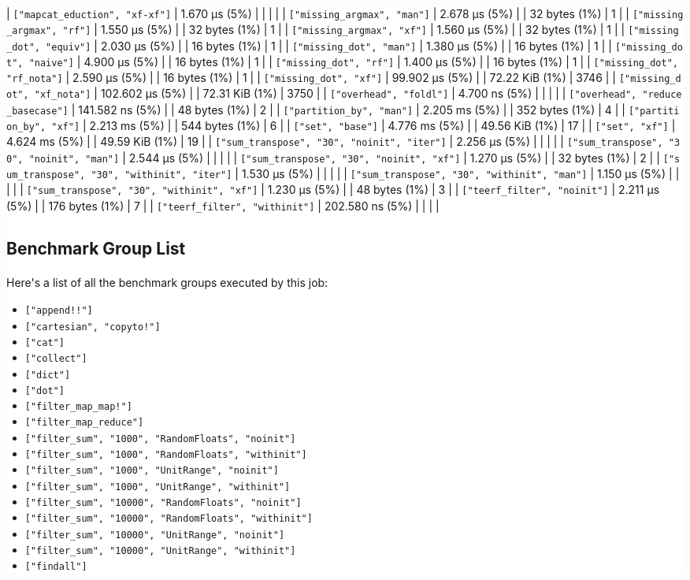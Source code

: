 | `["mapcat_eduction", "xf-xf"]`                                 |   1.670 μs (5%) |         |                 |             |
| `["missing_argmax", "man"]`                                    |   2.678 μs (5%) |         |   32 bytes (1%) |           1 |
| `["missing_argmax", "rf"]`                                     |   1.550 μs (5%) |         |   32 bytes (1%) |           1 |
| `["missing_argmax", "xf"]`                                     |   1.560 μs (5%) |         |   32 bytes (1%) |           1 |
| `["missing_dot", "equiv"]`                                     |   2.030 μs (5%) |         |   16 bytes (1%) |           1 |
| `["missing_dot", "man"]`                                       |   1.380 μs (5%) |         |   16 bytes (1%) |           1 |
| `["missing_dot", "naive"]`                                     |   4.900 μs (5%) |         |   16 bytes (1%) |           1 |
| `["missing_dot", "rf"]`                                        |   1.400 μs (5%) |         |   16 bytes (1%) |           1 |
| `["missing_dot", "rf_nota"]`                                   |   2.590 μs (5%) |         |   16 bytes (1%) |           1 |
| `["missing_dot", "xf"]`                                        |  99.902 μs (5%) |         |  72.22 KiB (1%) |        3746 |
| `["missing_dot", "xf_nota"]`                                   | 102.602 μs (5%) |         |  72.31 KiB (1%) |        3750 |
| `["overhead", "foldl"]`                                        |   4.700 ns (5%) |         |                 |             |
| `["overhead", "reduce_basecase"]`                              | 141.582 ns (5%) |         |   48 bytes (1%) |           2 |
| `["partition_by", "man"]`                                      |   2.205 ms (5%) |         |  352 bytes (1%) |           4 |
| `["partition_by", "xf"]`                                       |   2.213 ms (5%) |         |  544 bytes (1%) |           6 |
| `["set", "base"]`                                              |   4.776 ms (5%) |         |  49.56 KiB (1%) |          17 |
| `["set", "xf"]`                                                |   4.624 ms (5%) |         |  49.59 KiB (1%) |          19 |
| `["sum_transpose", "30", "noinit", "iter"]`                    |   2.256 μs (5%) |         |                 |             |
| `["sum_transpose", "30", "noinit", "man"]`                     |   2.544 μs (5%) |         |                 |             |
| `["sum_transpose", "30", "noinit", "xf"]`                      |   1.270 μs (5%) |         |   32 bytes (1%) |           2 |
| `["sum_transpose", "30", "withinit", "iter"]`                  |   1.530 μs (5%) |         |                 |             |
| `["sum_transpose", "30", "withinit", "man"]`                   |   1.150 μs (5%) |         |                 |             |
| `["sum_transpose", "30", "withinit", "xf"]`                    |   1.230 μs (5%) |         |   48 bytes (1%) |           3 |
| `["teerf_filter", "noinit"]`                                   |   2.211 μs (5%) |         |  176 bytes (1%) |           7 |
| `["teerf_filter", "withinit"]`                                 | 202.580 ns (5%) |         |                 |             |

## Benchmark Group List
Here's a list of all the benchmark groups executed by this job:

- `["append!!"]`
- `["cartesian", "copyto!"]`
- `["cat"]`
- `["collect"]`
- `["dict"]`
- `["dot"]`
- `["filter_map_map!"]`
- `["filter_map_reduce"]`
- `["filter_sum", "1000", "RandomFloats", "noinit"]`
- `["filter_sum", "1000", "RandomFloats", "withinit"]`
- `["filter_sum", "1000", "UnitRange", "noinit"]`
- `["filter_sum", "1000", "UnitRange", "withinit"]`
- `["filter_sum", "10000", "RandomFloats", "noinit"]`
- `["filter_sum", "10000", "RandomFloats", "withinit"]`
- `["filter_sum", "10000", "UnitRange", "noinit"]`
- `["filter_sum", "10000", "UnitRange", "withinit"]`
- `["findall"]`